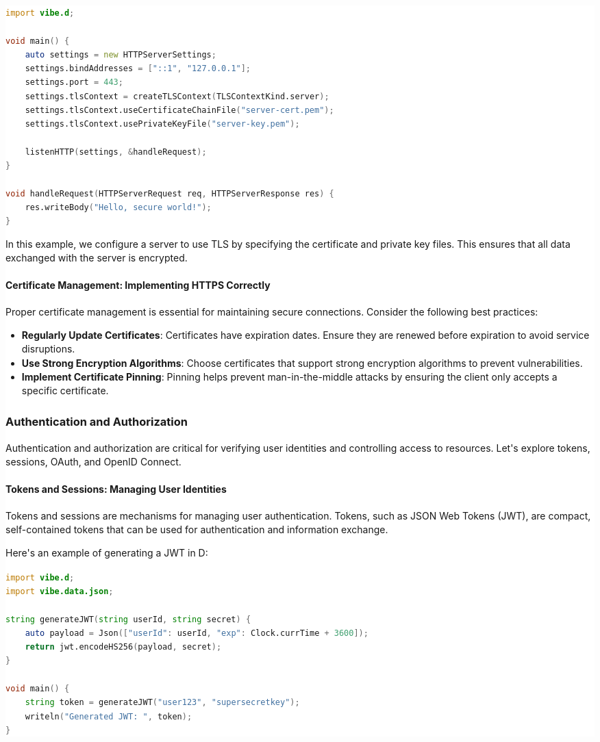 ```d
import vibe.d;

void main() {
    auto settings = new HTTPServerSettings;
    settings.bindAddresses = ["::1", "127.0.0.1"];
    settings.port = 443;
    settings.tlsContext = createTLSContext(TLSContextKind.server);
    settings.tlsContext.useCertificateChainFile("server-cert.pem");
    settings.tlsContext.usePrivateKeyFile("server-key.pem");

    listenHTTP(settings, &handleRequest);
}

void handleRequest(HTTPServerRequest req, HTTPServerResponse res) {
    res.writeBody("Hello, secure world!");
}
```

In this example, we configure a server to use TLS by specifying the certificate and private key files. This ensures that all data exchanged with the server is encrypted.

#### Certificate Management: Implementing HTTPS Correctly

Proper certificate management is essential for maintaining secure connections. Consider the following best practices:

- **Regularly Update Certificates**: Certificates have expiration dates. Ensure they are renewed before expiration to avoid service disruptions.
- **Use Strong Encryption Algorithms**: Choose certificates that support strong encryption algorithms to prevent vulnerabilities.
- **Implement Certificate Pinning**: Pinning helps prevent man-in-the-middle attacks by ensuring the client only accepts a specific certificate.

### Authentication and Authorization

Authentication and authorization are critical for verifying user identities and controlling access to resources. Let's explore tokens, sessions, OAuth, and OpenID Connect.

#### Tokens and Sessions: Managing User Identities

Tokens and sessions are mechanisms for managing user authentication. Tokens, such as JSON Web Tokens (JWT), are compact, self-contained tokens that can be used for authentication and information exchange.

Here's an example of generating a JWT in D:

```d
import vibe.d;
import vibe.data.json;

string generateJWT(string userId, string secret) {
    auto payload = Json(["userId": userId, "exp": Clock.currTime + 3600]);
    return jwt.encodeHS256(payload, secret);
}

void main() {
    string token = generateJWT("user123", "supersecretkey");
    writeln("Generated JWT: ", token);
}
```
